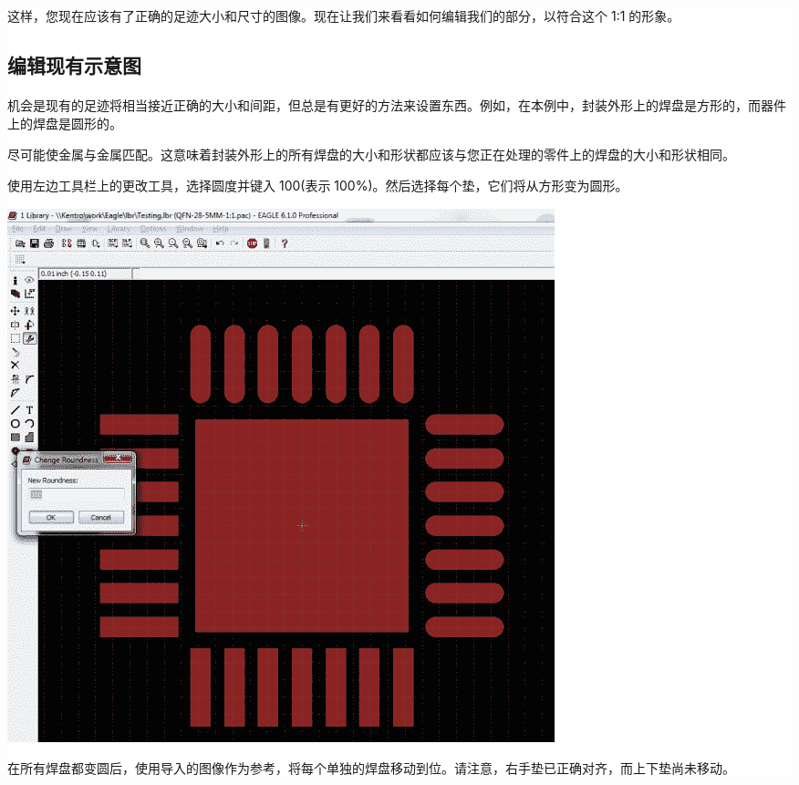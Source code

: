 这样，您现在应该有了正确的足迹大小和尺寸的图像。现在让我们来看看如何编辑我们的部分，以符合这个 1:1 的形象。

## 编辑现有示意图

机会是现有的足迹将相当接近正确的大小和间距，但总是有更好的方法来设置东西。例如，在本例中，封装外形上的焊盘是方形的，而器件上的焊盘是圆形的。

尽可能使金属与金属匹配。这意味着封装外形上的所有焊盘的大小和形状都应该与您正在处理的零件上的焊盘的大小和形状相同。

使用左边工具栏上的更改工具，选择圆度并键入 100(表示 100%)。然后选择每个垫，它们将从方形变为圆形。

[![alt text](img/5a8cfe5f05f750571b0eabc3e3dd12b0.png)](https://cdn.sparkfun.com/assets/b/5/5/8/6/51edc25dce395f0d65000004.jpg)

在所有焊盘都变圆后，使用导入的图像作为参考，将每个单独的焊盘移动到位。请注意，右手垫已正确对齐，而上下垫尚未移动。
